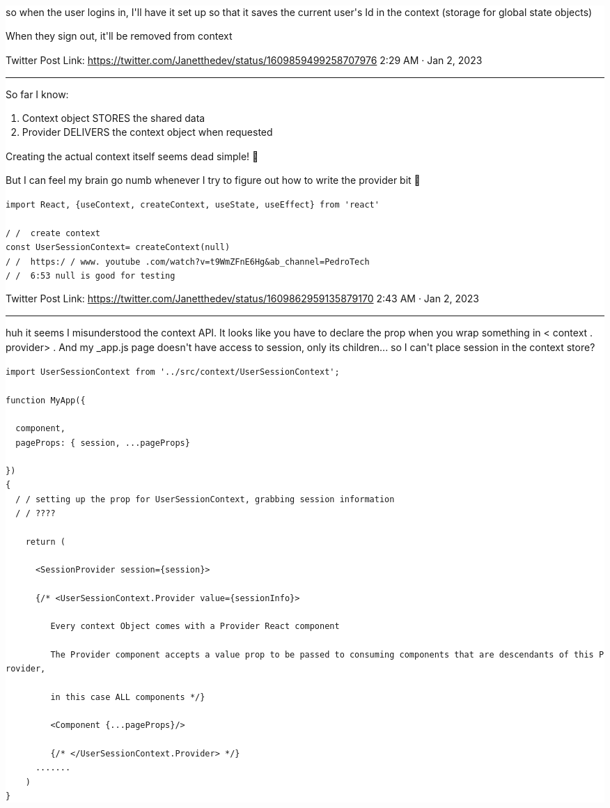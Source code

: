 
so when the user logins in, I'll have it set up so that it saves the current user's Id in the context (storage for global state objects)

When they sign out, it'll be removed from context

Twitter Post Link: https://twitter.com/Janetthedev/status/1609859499258707976 2:29 AM · Jan 2, 2023

---

So far I know:

1. Context object STORES the shared data
2. Provider DELIVERS the context object when requested

Creating the actual context itself seems dead simple! 🥳

But I can feel my brain go numb whenever I try to figure out how to write the provider bit 🥴

```
import React, {useContext, createContext, useState, useEffect} from 'react'

/ /  create context
const UserSessionContext= createContext(null)
/ /  https:/ / www. youtube .com/watch?v=t9WmZFnE6Hg&ab_channel=PedroTech
/ /  6:53 null is good for testing

```

Twitter Post Link: https://twitter.com/Janetthedev/status/1609862959135879170 2:43 AM · Jan 2, 2023

---

huh it seems I misunderstood the context API. It looks like you have to declare the prop when you wrap something in < context . provider> . And my \_app.js page doesn't have access to session, only its children... so I can't place session in the context store?

```
import UserSessionContext from '../src/context/UserSessionContext';

function MyApp({

  component,
  pageProps: { session, ...pageProps}

})
{
  / / setting up the prop for UserSessionContext, grabbing session information
  / / ????

    return (

      <SessionProvider session={session}>

      {/* <UserSessionContext.Provider value={sessionInfo}>

         Every context Object comes with a Provider React component

         The Provider component accepts a value prop to be passed to consuming components that are descendants of this Provider,

         in this case ALL components */}

         <Component {...pageProps}/>

         {/* </UserSessionContext.Provider> */}
      .......
    )
}
```